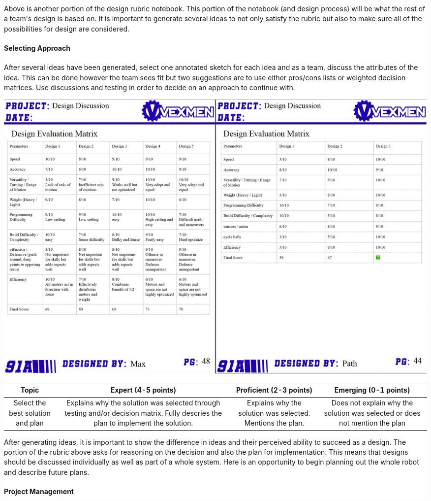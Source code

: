 Above is another portion of the design rubric notebook. This portion of the notebook (and design process) will be what the rest of a team's design is based on. It is important to generate several ideas to not only satisfy the rubric but also to make sure all of the possibilities for design are considered.&#x20;

#### Selecting Approach

After several ideas have been generated, select one annotated sketch for each idea and as a team, discuss the attributes of the idea. This can be done however the team sees fit but two suggestions are to use either pros/cons lists or weighted decision matrices. Use discussions and testing in order to decide on an approach to continue with.&#x20;

![](<../../.gitbook/assets/Screen Shot 2021-11-25 at 6.57.33 PM.png>)

|               Topic               |                                                        Expert (4-5 points)                                                        |                   Proficient (2-3 points)                  |                            Emerging (0-1 points)                            |
| :-------------------------------: | :-------------------------------------------------------------------------------------------------------------------------------: | :--------------------------------------------------------: | :-------------------------------------------------------------------------: |
| Select the best solution and plan | Explains why the solution was selected through testing and/or decision matrix. Fully descries the plan to implement the solution. | Explains why the solution was selected. Mentions the plan. | Does not explain why the solution was selected or does not mention the plan |

After generating ideas, it is important to show the difference in ideas and their perceived ability to succeed as a design. The portion of the rubric above asks for reasoning on the decision and also the plan for implementation. This means that designs should be discussed individually as well as part of a whole system. Here is an opportunity to begin planning out the whole robot and describe future plans.&#x20;

#### Project Management
